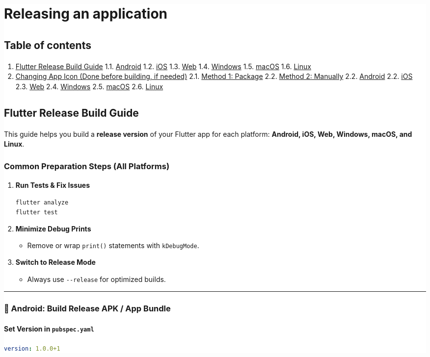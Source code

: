 # Releasing an application

## Table of contents

1. [Flutter Release Build Guide](#flutter-release-build-guide)
   1.1. [Android](#-android-build-release-apk--app-bundle)
   1.2. [iOS](#-ios-build-release-app-macos-only)
   1.3. [Web](#-web-build-release-web-app)
   1.4. [Windows](#-windows-build-release-exe)
   1.5. [macOS](#-macos-build-release-app-macos-only)
   1.6. [Linux](#-linux-build-release-app)
2. [Changing App Icon (Done before building, if needed)](#how-to-change-app-icon-in-flutter-manual--package-methods)
   2.1. [Method 1: Package](#method-1-using-a-package-flutter_launcher_icons)
   2.2. [Method 2: Manually](#method-2-manual-icon-replacement-all-platforms)
   2.2. [Android]()
   2.2. [iOS](#-ios-build-release-app-macos-only)
   2.3. [Web](#-web-build-release-web-app)
   2.4. [Windows](#-windows-build-release-exe)
   2.5. [macOS](#-macos-build-release-app-macos-only)
   2.6. [Linux](#-linux-build-release-app)

## Flutter Release Build Guide

This guide helps you build a **release version** of your Flutter app for each platform: **Android, iOS, Web, Windows, macOS, and Linux**.

### Common Preparation Steps (All Platforms)

1. **Run Tests & Fix Issues**

   ```bash
   flutter analyze
   flutter test
   ```

2. **Minimize Debug Prints**

   - Remove or wrap `print()` statements with `kDebugMode`.

3. **Switch to Release Mode**
   - Always use `--release` for optimized builds.

---

### 📱 Android: Build Release APK / App Bundle

#### Set Version in `pubspec.yaml`

```yaml
version: 1.0.0+1
```
